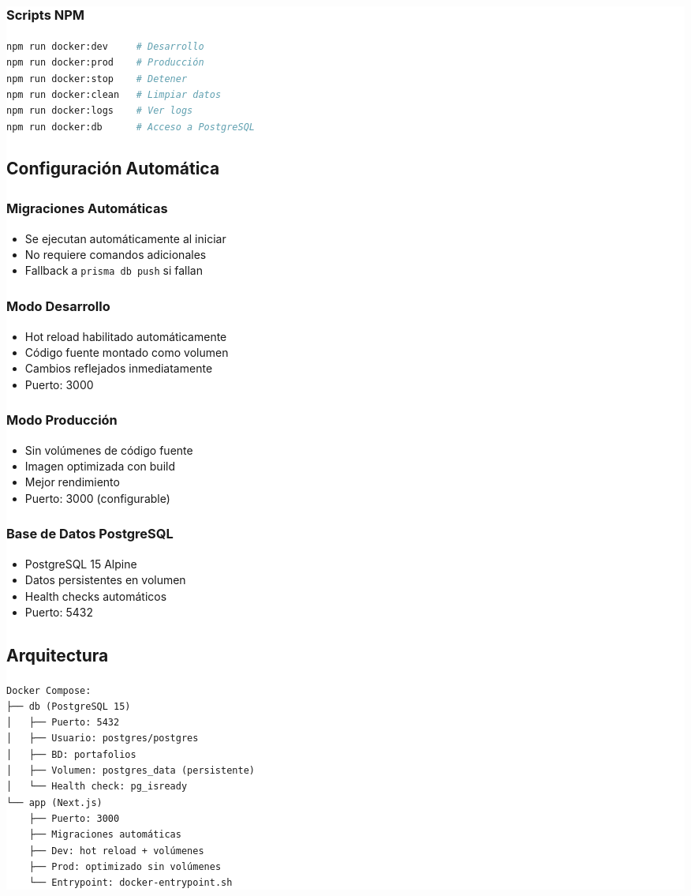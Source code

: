 ### Scripts NPM
```bash
npm run docker:dev     # Desarrollo
npm run docker:prod    # Producción  
npm run docker:stop    # Detener
npm run docker:clean   # Limpiar datos
npm run docker:logs    # Ver logs
npm run docker:db      # Acceso a PostgreSQL
```

## Configuración Automática

### Migraciones Automáticas
- Se ejecutan automáticamente al iniciar
- No requiere comandos adicionales
- Fallback a `prisma db push` si fallan

### Modo Desarrollo
- Hot reload habilitado automáticamente
- Código fuente montado como volumen
- Cambios reflejados inmediatamente
- Puerto: 3000

### Modo Producción
- Sin volúmenes de código fuente
- Imagen optimizada con build
- Mejor rendimiento
- Puerto: 3000 (configurable)

### Base de Datos PostgreSQL
- PostgreSQL 15 Alpine
- Datos persistentes en volumen
- Health checks automáticos
- Puerto: 5432

## Arquitectura

```
Docker Compose:
├── db (PostgreSQL 15)
│   ├── Puerto: 5432
│   ├── Usuario: postgres/postgres
│   ├── BD: portafolios
│   ├── Volumen: postgres_data (persistente)
│   └── Health check: pg_isready
└── app (Next.js)
    ├── Puerto: 3000
    ├── Migraciones automáticas
    ├── Dev: hot reload + volúmenes
    ├── Prod: optimizado sin volúmenes
    └── Entrypoint: docker-entrypoint.sh
```
